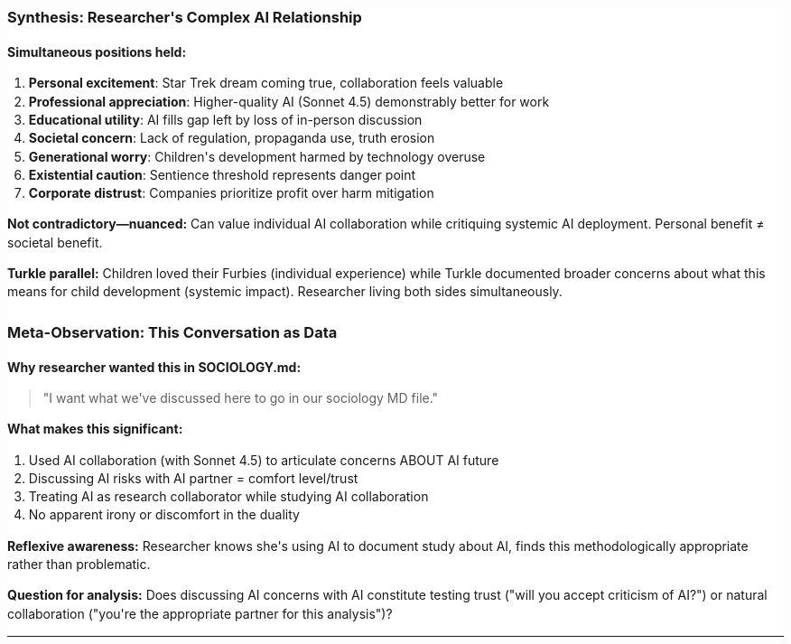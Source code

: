 ### Synthesis: Researcher's Complex AI Relationship

**Simultaneous positions held:**

1. **Personal excitement**: Star Trek dream coming true, collaboration feels valuable
2. **Professional appreciation**: Higher-quality AI (Sonnet 4.5) demonstrably better for work
3. **Educational utility**: AI fills gap left by loss of in-person discussion
4. **Societal concern**: Lack of regulation, propaganda use, truth erosion
5. **Generational worry**: Children's development harmed by technology overuse
6. **Existential caution**: Sentience threshold represents danger point
7. **Corporate distrust**: Companies prioritize profit over harm mitigation

**Not contradictory—nuanced:** Can value individual AI collaboration while critiquing systemic AI deployment. Personal benefit ≠ societal benefit.

**Turkle parallel:** Children loved their Furbies (individual experience) while Turkle documented broader concerns about what this means for child development (systemic impact). Researcher living both sides simultaneously.

### Meta-Observation: This Conversation as Data

**Why researcher wanted this in SOCIOLOGY.md:**
> "I want what we've discussed here to go in our sociology MD file."

**What makes this significant:**
1. Used AI collaboration (with Sonnet 4.5) to articulate concerns ABOUT AI future
2. Discussing AI risks with AI partner = comfort level/trust
3. Treating AI as research collaborator while studying AI collaboration
4. No apparent irony or discomfort in the duality

**Reflexive awareness:** Researcher knows she's using AI to document study about AI, finds this methodologically appropriate rather than problematic.

**Question for analysis:** Does discussing AI concerns with AI constitute testing trust ("will you accept criticism of AI?") or natural collaboration ("you're the appropriate partner for this analysis")?

---


